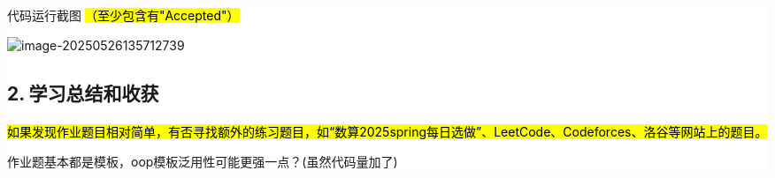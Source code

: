

代码运行截图 <mark>（至少包含有"Accepted"）</mark>

![image-20250526135712739](C:\Users\13706\AppData\Roaming\Typora\typora-user-images\image-20250526135712739.png)



## 2. 学习总结和收获

<mark>如果发现作业题目相对简单，有否寻找额外的练习题目，如“数算2025spring每日选做”、LeetCode、Codeforces、洛谷等网站上的题目。</mark>

作业题基本都是模板，oop模板泛用性可能更强一点？(虽然代码量加了)









